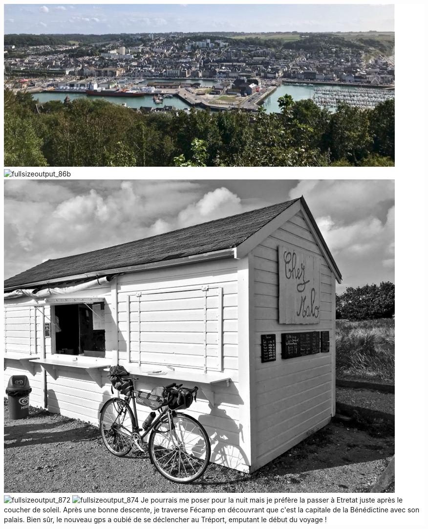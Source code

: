<img src="/assets/images/cotes-de-manche/cotes-de-manche_11176.jpg" title="Fécamp" alt="fullsizeoutput_863" >
<img src="/assets/images/cotes-de-manche/cotes-de-manche_11177.jpg" title="goûter + dîner" alt="fullsizeoutput_86b" >
<img src="/assets/images/cotes-de-manche/cotes-de-manche_11178.jpg" title="Ravitaillement chez Malo ..." alt="fullsizeoutput_870" >
<img src="/assets/images/cotes-de-manche/cotes-de-manche_11179.jpg" title="" alt="fullsizeoutput_872" >
<img src="/assets/images/cotes-de-manche/cotes-de-manche_11180.jpg" title="" alt="fullsizeoutput_874" >
</div>
</div>
Je pourrais me poser pour la nuit mais je préfère la passer à Etretat juste après le coucher de soleil.
Après une bonne descente, je traverse Fécamp en découvrant que c'est la capitale de la Bénédictine avec son palais.
Bien sûr, le nouveau gps a oubié de se déclencher au Tréport, emputant le début du voyage !